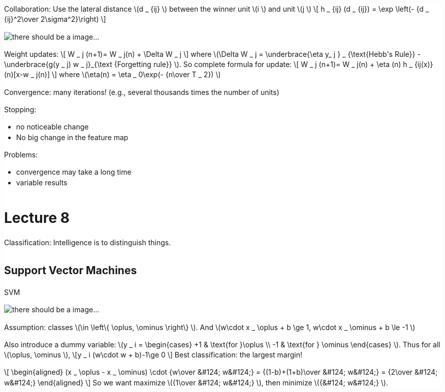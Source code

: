 Collaboration: Use the lateral distance <span>&#92;(d _ {ij} &#92;)</span> between the winner unit <span>&#92;(i &#92;)</span> and unit <span>&#92;(j &#92;)</span>
<span>&#92;[
    h _ {ij} (d _ {ij}) = \exp \left(- {d _ {ij}^2\over 2\sigma^2}\right)
&#92;]</span>

![there should be a image...](/pics/522/gauss.png)

Weight updates:
<span>&#92;[
    W _ j (n+1)= W _ j(n) + \Delta W _ j
&#92;]</span>
where <span>&#92;(\Delta W _ j = \underbrace{\eta y_ j } _ {\text{Hebb's Rule}} - \underbrace{g(y _ j) w _ j}_{\text {Forgetting rule}} &#92;)</span>. So complete formula for update:
<span>&#92;[
    W _ j (n+1)= W _ j(n) + \eta (n) h _ {ij(x)}(n)[x-w _ j(n)]
&#92;]</span>
where <span>&#92;(\eta(n) = \eta _ 0\exp(- {n\over T _ 2}) &#92;)</span>

Convergence: many iterations! (e.g., several thousands times the number of units)

Stopping:
- no noticeable change
- No big change in the feature map

Problems:
- convergence may take a long time
- variable results

# Lecture 8
Classification: Intelligence is to distinguish things.

## Support Vector Machines
SVM

![there should be a image...](/pics/522/svm.png)

Assumption: classes <span>&#92;(\in &#92;left&#92;{ \oplus, \ominus &#92;right&#92;} &#92;)</span>. And <span>&#92;(w\cdot x _ \oplus + b \ge 1, w\cdot x _ \ominus + b \le -1 &#92;)</span>

Also introduce a dummy variable: <span>&#92;(y _ i = &#92;begin{cases}
+1 & &#92;text{for }\oplus  &#92;&#92;
  -1 & &#92;text{for } \ominus
&#92;end{cases} &#92;)</span>. Thus for all <span>&#92;(\oplus, \ominus &#92;)</span>,
<span>&#92;[y _ i (w\cdot w + b)-1\ge 0 &#92;]</span>
Best classification: the largest margin!

<span>&#92;[
    &#92;begin{aligned}
    (x _ \oplus - x _ \ominus) \cdot {w\over \&#124; w\&#124;} = {(1-b)+(1+b)\over \&#124; w\&#124;} = {2\over \&#124; w\&#124;}
    &#92;end{aligned}
&#92;]</span>
So we want maximize <span>&#92;({1\over \&#124; w\&#124;} &#92;)</span>, then minimize <span>&#92;({\&#124; w\&#124;} &#92;)</span>.
